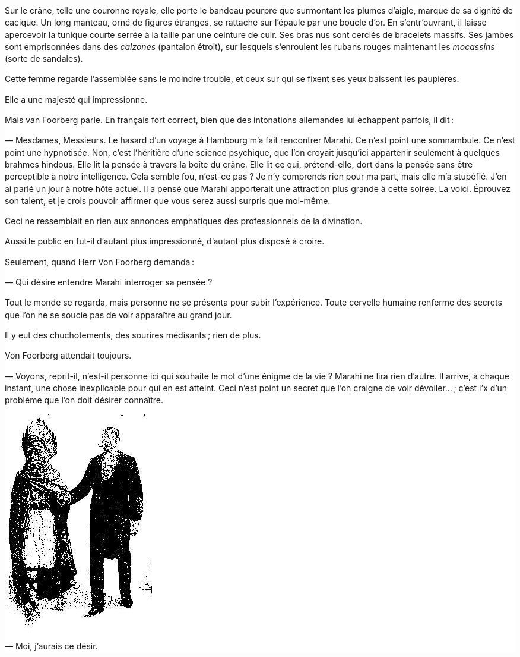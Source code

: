 Sur le crâne, telle une couronne royale, elle porte le bandeau pourpre que
surmontant les plumes d’aigle, marque de sa dignité de cacique. Un long
manteau, orné de figures étranges, se rattache sur l’épaule par une boucle
d’or. En s’entr’ouvrant, il laisse apercevoir la tunique courte serrée
à la taille par une ceinture de cuir. Ses bras nus sont cerclés de
bracelets massifs. Ses jambes sont emprisonnées dans des _calzones_
(pantalon étroit), sur lesquels s’enroulent les rubans rouges
maintenant les _mocassins_ (sorte de sandales).

Cette femme regarde l’assemblée sans le moindre trouble, et ceux sur qui
se fixent ses yeux baissent les paupières.

Elle a une majesté qui impressionne.

Mais van Foorberg parle. En français fort correct, bien que des
intonations allemandes lui échappent parfois, il dit :

— Mesdames, Messieurs. Le hasard d’un voyage à Hambourg m’a fait
  rencontrer Marahi. Ce n’est point une somnambule. Ce n’est point une
  hypnotisée. Non, c’est l’héritière d’une science psychique, que l’on
  croyait jusqu’ici appartenir seulement à quelques brahmes hindous.
  Elle lit la pensée à travers la boîte du crâne. Elle lit ce qui,
  prétend-elle, dort dans la pensée sans être perceptible à notre
  intelligence. Cela semble fou, n’est-ce pas ? Je n’y comprends rien
  pour ma part, mais elle m’a stupéfié. J’en ai parlé un jour à notre
  hôte actuel. Il a pensé que Marahi apporterait une attraction plus
  grande à cette soirée. La voici. Éprouvez son talent, et je crois
  pouvoir affirmer que vous serez aussi surpris que moi-même.

Ceci ne ressemblait en rien aux annonces emphatiques des professionnels
de la divination.

Aussi le public en fut-il d’autant plus impressionné, d’autant plus
disposé à croire.

Seulement, quand Herr Von Foorberg demanda :

— Qui désire entendre Marahi interroger sa pensée ?

Tout le monde se regarda, mais personne ne se présenta pour subir
l’expérience. Toute cervelle humaine renferme des secrets que l’on ne
se soucie pas de voir apparaître au grand jour.

Il y eut des chuchotements, des sourires médisants ; rien de plus.

Von Foorberg attendait toujours.

— Voyons, reprit-il, n’est-il personne ici qui souhaite le mot d’une
  énigme de la vie ? Marahi ne lira rien d’autre. Il arrive, à chaque
  instant, une chose inexplicable pour qui en est atteint. Ceci n’est
  point un secret que l’on craigne de voir dévoiler… ; c’est l’x d’un
  problème que l’on doit désirer connaître.

![La voyante est une femme âgée, à la peau rouge-brun](../3-images/part1/page-068.jpg
"La voyante est une femme âgée, à la peau rouge-brun")

— Moi, j’aurais ce désir.
